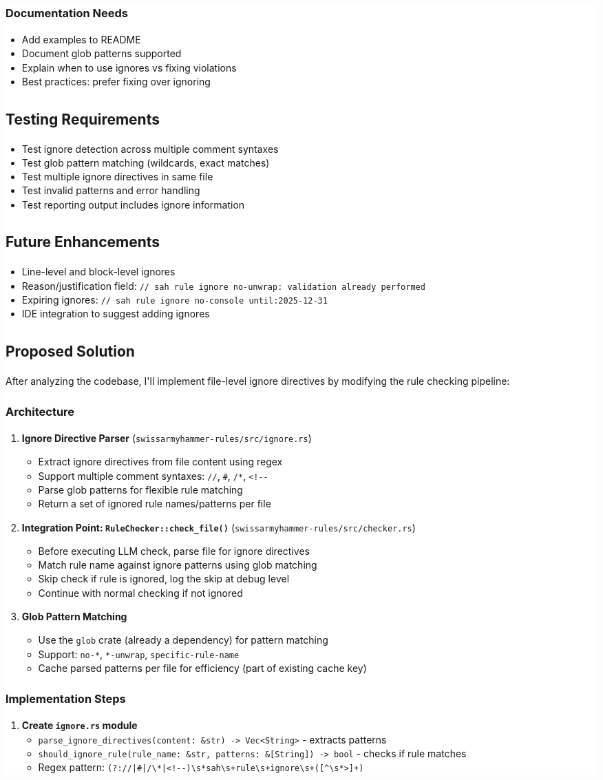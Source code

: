 ### Documentation Needs
- Add examples to README
- Document glob patterns supported
- Explain when to use ignores vs fixing violations
- Best practices: prefer fixing over ignoring

## Testing Requirements
- Test ignore detection across multiple comment syntaxes
- Test glob pattern matching (wildcards, exact matches)
- Test multiple ignore directives in same file
- Test invalid patterns and error handling
- Test reporting output includes ignore information

## Future Enhancements
- Line-level and block-level ignores
- Reason/justification field: `// sah rule ignore no-unwrap: validation already performed`
- Expiring ignores: `// sah rule ignore no-console until:2025-12-31`
- IDE integration to suggest adding ignores


## Proposed Solution

After analyzing the codebase, I'll implement file-level ignore directives by modifying the rule checking pipeline:

### Architecture

1. **Ignore Directive Parser** (`swissarmyhammer-rules/src/ignore.rs`)
   - Extract ignore directives from file content using regex
   - Support multiple comment syntaxes: `//`, `#`, `/*`, `<!--`
   - Parse glob patterns for flexible rule matching
   - Return a set of ignored rule names/patterns per file

2. **Integration Point: `RuleChecker::check_file()`** (`swissarmyhammer-rules/src/checker.rs`)
   - Before executing LLM check, parse file for ignore directives
   - Match rule name against ignore patterns using glob matching
   - Skip check if rule is ignored, log the skip at debug level
   - Continue with normal checking if not ignored

3. **Glob Pattern Matching**
   - Use the `glob` crate (already a dependency) for pattern matching
   - Support: `no-*`, `*-unwrap`, `specific-rule-name`
   - Cache parsed patterns per file for efficiency (part of existing cache key)

### Implementation Steps

1. **Create `ignore.rs` module**
   - `parse_ignore_directives(content: &str) -> Vec<String>` - extracts patterns
   - `should_ignore_rule(rule_name: &str, patterns: &[String]) -> bool` - checks if rule matches
   - Regex pattern: `(?://|#|/\*|<!--)\s*sah\s+rule\s+ignore\s+([^\s*>]+)`
